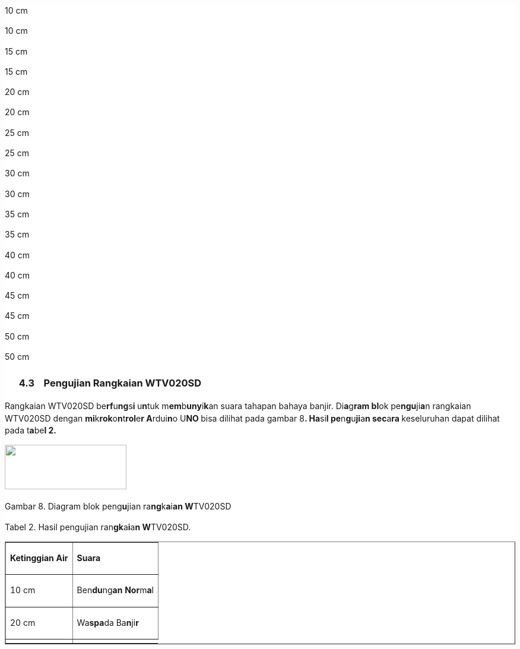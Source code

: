 <tr><td style="vertical-align:top;">
<p><span class="font5">10 cm</span></p></td><td style="vertical-align:top;">
<p><span class="font5">10 cm</span></p></td></tr>
<tr><td style="vertical-align:top;">
<p><span class="font5">15 cm</span></p></td><td style="vertical-align:top;">
<p><span class="font5">15 cm</span></p></td></tr>
<tr><td style="vertical-align:top;">
<p><span class="font5">20 cm</span></p></td><td style="vertical-align:top;">
<p><span class="font5">20 cm</span></p></td></tr>
<tr><td style="vertical-align:top;">
<p><span class="font5">25 cm</span></p></td><td style="vertical-align:top;">
<p><span class="font5">25 cm</span></p></td></tr>
<tr><td style="vertical-align:top;">
<p><span class="font5">30 cm</span></p></td><td style="vertical-align:top;">
<p><span class="font5">30 cm</span></p></td></tr>
<tr><td style="vertical-align:top;">
<p><span class="font5">35 cm</span></p></td><td style="vertical-align:top;">
<p><span class="font5">35 cm</span></p></td></tr>
<tr><td style="vertical-align:top;">
<p><span class="font5">40 cm</span></p></td><td style="vertical-align:top;">
<p><span class="font5">40 cm</span></p></td></tr>
<tr><td style="vertical-align:top;">
<p><span class="font5">45 cm</span></p></td><td style="vertical-align:top;">
<p><span class="font5">45 cm</span></p></td></tr>
<tr><td style="vertical-align:top;">
<p><span class="font5">50 cm</span></p></td><td style="vertical-align:top;">
<p><span class="font5">50 cm</span></p></td></tr>
</table>
<ul style="list-style:none;"><li>
<h3><a name="bookmark21"></a><span class="font5" style="font-weight:bold;"><a name="bookmark22"></a>4.3 &nbsp;&nbsp;&nbsp;Pengujian Rangkaian WTV020SD</span></h3></li></ul>
<p><span class="font5">Rangkaian WTV020SD be</span><span class="font5" style="font-weight:bold;">rf</span><span class="font5">u</span><span class="font5" style="font-weight:bold;">ng</span><span class="font5">s</span><span class="font5" style="font-weight:bold;">i </span><span class="font5">u</span><span class="font5" style="font-weight:bold;">n</span><span class="font5">tuk m</span><span class="font5" style="font-weight:bold;">em</span><span class="font5">b</span><span class="font5" style="font-weight:bold;">uny</span><span class="font5">i</span><span class="font5" style="font-weight:bold;">k</span><span class="font5">an suara tahapan bahaya banjir. Di</span><span class="font5" style="font-weight:bold;">a</span><span class="font5">g</span><span class="font5" style="font-weight:bold;">ram bl</span><span class="font5">ok pe</span><span class="font5" style="font-weight:bold;">ngu</span><span class="font5">ji</span><span class="font5" style="font-weight:bold;">a</span><span class="font5">n rangkaian WTV020SD dengan </span><span class="font5" style="font-weight:bold;">mi</span><span class="font5">k</span><span class="font5" style="font-weight:bold;">rok</span><span class="font5">o</span><span class="font5" style="font-weight:bold;">n</span><span class="font5">t</span><span class="font5" style="font-weight:bold;">rol</span><span class="font5">e</span><span class="font5" style="font-weight:bold;">r A</span><span class="font5">rdui</span><span class="font5" style="font-weight:bold;">n</span><span class="font5">o U</span><span class="font5" style="font-weight:bold;">NO </span><span class="font5">bisa dilihat pada gambar 8</span><span class="font5" style="font-weight:bold;">. Ha</span><span class="font5">si</span><span class="font5" style="font-weight:bold;">l pe</span><span class="font5">n</span><span class="font5" style="font-weight:bold;">g</span><span class="font5">u</span><span class="font5" style="font-weight:bold;">ji</span><span class="font5">a</span><span class="font5" style="font-weight:bold;">n sec</span><span class="font5">a</span><span class="font5" style="font-weight:bold;">ra </span><span class="font5">keseluruhan dapat dilihat pada t</span><span class="font5" style="font-weight:bold;">a</span><span class="font5">be</span><span class="font5" style="font-weight:bold;">l 2.</span></p><img src="https://jurnal.harianregional.com/media/18576-8.jpg" alt="" style="width:154pt;height:56pt;">
<p><span class="font5">Gambar 8. Diagram blok peng</span><span class="font5" style="font-weight:bold;">u</span><span class="font5">jian ra</span><span class="font5" style="font-weight:bold;">ng</span><span class="font5">k</span><span class="font5" style="font-weight:bold;">a</span><span class="font5">i</span><span class="font5" style="font-weight:bold;">an W</span><span class="font5">TV020SD</span></p>
<p><span class="font5">Tabel 2. Hasil pengujian ran</span><span class="font5" style="font-weight:bold;">gk</span><span class="font5">a</span><span class="font5" style="font-weight:bold;">i</span><span class="font5">a</span><span class="font5" style="font-weight:bold;">n W</span><span class="font5">TV020SD.</span></p>
<table border="1">
<tr><td style="vertical-align:bottom;">
<p><span class="font5" style="font-weight:bold;">Ketinggian Air</span></p></td><td style="vertical-align:bottom;">
<p><span class="font5" style="font-weight:bold;">Suara</span></p></td></tr>
<tr><td style="vertical-align:bottom;">
<p><span class="font5">10 cm</span></p></td><td style="vertical-align:bottom;">
<p><span class="font5">Ben</span><span class="font5" style="font-weight:bold;">du</span><span class="font5">ng</span><span class="font5" style="font-weight:bold;">an Nor</span><span class="font5">m</span><span class="font5" style="font-weight:bold;">a</span><span class="font5">l</span></p></td></tr>
<tr><td style="vertical-align:bottom;">
<p><span class="font5">20 cm</span></p></td><td style="vertical-align:bottom;">
<p><span class="font5">Wa</span><span class="font5" style="font-weight:bold;">spa</span><span class="font5">da Ba</span><span class="font5" style="font-weight:bold;">n</span><span class="font5">ji</span><span class="font5" style="font-weight:bold;">r</span></p></td></tr>
<tr><td style="vertical-align:bottom;">